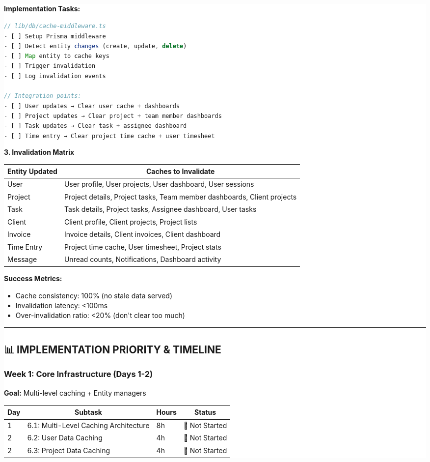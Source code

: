 **Implementation Tasks:**
```typescript
// lib/db/cache-middleware.ts
- [ ] Setup Prisma middleware
- [ ] Detect entity changes (create, update, delete)
- [ ] Map entity to cache keys
- [ ] Trigger invalidation
- [ ] Log invalidation events

// Integration points:
- [ ] User updates → Clear user cache + dashboards
- [ ] Project updates → Clear project + team member dashboards
- [ ] Task updates → Clear task + assignee dashboard
- [ ] Time entry → Clear project time cache + user timesheet
```

**3. Invalidation Matrix**

| Entity Updated | Caches to Invalidate |
|----------------|---------------------|
| User | User profile, User projects, User dashboard, User sessions |
| Project | Project details, Project tasks, Team member dashboards, Client projects |
| Task | Task details, Project tasks, Assignee dashboard, User tasks |
| Client | Client profile, Client projects, Project lists |
| Invoice | Invoice details, Client invoices, Client dashboard |
| Time Entry | Project time cache, User timesheet, Project stats |
| Message | Unread counts, Notifications, Dashboard activity |

**Success Metrics:**
- Cache consistency: 100% (no stale data served)
- Invalidation latency: <100ms
- Over-invalidation ratio: <20% (don't clear too much)

---

## 📊 IMPLEMENTATION PRIORITY & TIMELINE

### **Week 1: Core Infrastructure (Days 1-2)**
**Goal:** Multi-level caching + Entity managers

| Day | Subtask | Hours | Status |
|-----|---------|-------|--------|
| 1 | 6.1: Multi-Level Caching Architecture | 8h | 🔴 Not Started |
| 2 | 6.2: User Data Caching | 4h | 🔴 Not Started |
| 2 | 6.3: Project Data Caching | 4h | 🔴 Not Started |
